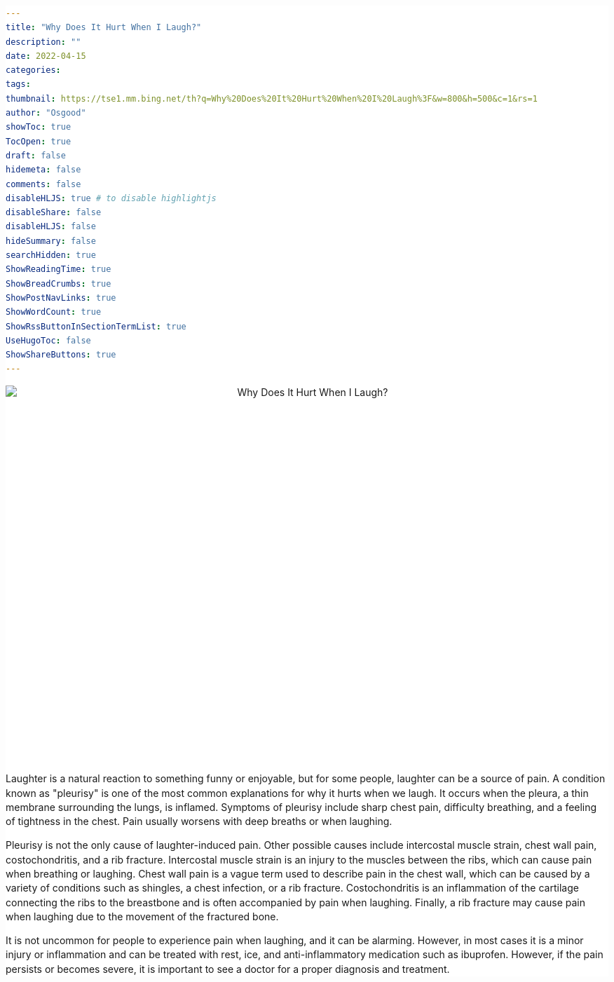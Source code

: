 ```yaml
---
title: "Why Does It Hurt When I Laugh?"
description: ""
date: 2022-04-15
categories: 
tags: 
thumbnail: https://tse1.mm.bing.net/th?q=Why%20Does%20It%20Hurt%20When%20I%20Laugh%3F&w=800&h=500&c=1&rs=1
author: "Osgood"
showToc: true
TocOpen: true
draft: false
hidemeta: false
comments: false
disableHLJS: true # to disable highlightjs
disableShare: false
disableHLJS: false
hideSummary: false
searchHidden: true
ShowReadingTime: true
ShowBreadCrumbs: true
ShowPostNavLinks: true
ShowWordCount: true
ShowRssButtonInSectionTermList: true
UseHugoToc: false
ShowShareButtons: true
---
```


<center>
	<img src="https://tse1.mm.bing.net/th?q=Why%20Does%20It%20Hurt%20When%20I%20Laugh%3F&w=800&h=500&c=1&rs=1" alt="Why Does It Hurt When I Laugh?" width="800" height="500" style="display: block; width: 100%; height: auto">
</center>

<p>Laughter is a natural reaction to something funny or enjoyable, but for some people, laughter can be a source of pain. A condition known as "pleurisy" is one of the most common explanations for why it hurts when we laugh. It occurs when the pleura, a thin membrane surrounding the lungs, is inflamed. Symptoms of pleurisy include sharp chest pain, difficulty breathing, and a feeling of tightness in the chest. Pain usually worsens with deep breaths or when laughing. </p>

<p>Pleurisy is not the only cause of laughter-induced pain. Other possible causes include intercostal muscle strain, chest wall pain, costochondritis, and a rib fracture. Intercostal muscle strain is an injury to the muscles between the ribs, which can cause pain when breathing or laughing. Chest wall pain is a vague term used to describe pain in the chest wall, which can be caused by a variety of conditions such as shingles, a chest infection, or a rib fracture. Costochondritis is an inflammation of the cartilage connecting the ribs to the breastbone and is often accompanied by pain when laughing. Finally, a rib fracture may cause pain when laughing due to the movement of the fractured bone.</p>

<p>It is not uncommon for people to experience pain when laughing, and it can be alarming. However, in most cases it is a minor injury or inflammation and can be treated with rest, ice, and anti-inflammatory medication such as ibuprofen. However, if the pain persists or becomes severe, it is important to see a doctor for a proper diagnosis and treatment. </p>
